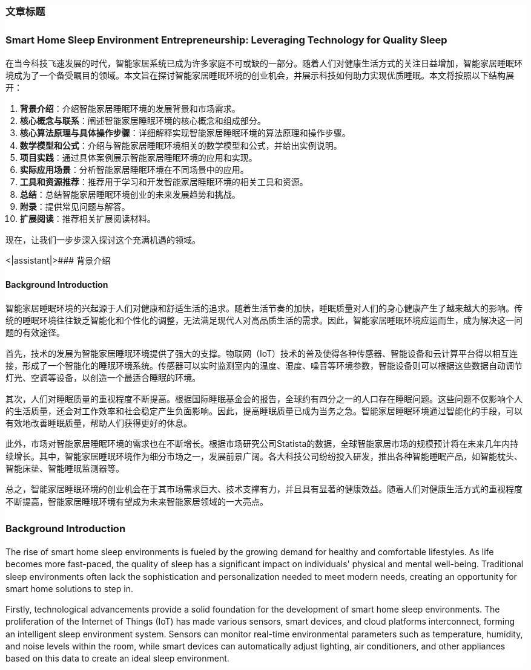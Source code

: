                  

### 文章标题

### Smart Home Sleep Environment Entrepreneurship: Leveraging Technology for Quality Sleep

在当今科技飞速发展的时代，智能家居系统已成为许多家庭不可或缺的一部分。随着人们对健康生活方式的关注日益增加，智能家居睡眠环境成为了一个备受瞩目的领域。本文旨在探讨智能家居睡眠环境的创业机会，并展示科技如何助力实现优质睡眠。本文将按照以下结构展开：

1. **背景介绍**：介绍智能家居睡眠环境的发展背景和市场需求。
2. **核心概念与联系**：阐述智能家居睡眠环境的核心概念和组成部分。
3. **核心算法原理与具体操作步骤**：详细解释实现智能家居睡眠环境的算法原理和操作步骤。
4. **数学模型和公式**：介绍与智能家居睡眠环境相关的数学模型和公式，并给出实例说明。
5. **项目实践**：通过具体案例展示智能家居睡眠环境的应用和实现。
6. **实际应用场景**：分析智能家居睡眠环境在不同场景中的应用。
7. **工具和资源推荐**：推荐用于学习和开发智能家居睡眠环境的相关工具和资源。
8. **总结**：总结智能家居睡眠环境创业的未来发展趋势和挑战。
9. **附录**：提供常见问题与解答。
10. **扩展阅读**：推荐相关扩展阅读材料。

现在，让我们一步步深入探讨这个充满机遇的领域。

<|assistant|>### 背景介绍

#### Background Introduction

智能家居睡眠环境的兴起源于人们对健康和舒适生活的追求。随着生活节奏的加快，睡眠质量对人们的身心健康产生了越来越大的影响。传统的睡眠环境往往缺乏智能化和个性化的调整，无法满足现代人对高品质生活的需求。因此，智能家居睡眠环境应运而生，成为解决这一问题的有效途径。

首先，技术的发展为智能家居睡眠环境提供了强大的支撑。物联网（IoT）技术的普及使得各种传感器、智能设备和云计算平台得以相互连接，形成了一个智能化的睡眠环境系统。传感器可以实时监测室内的温度、湿度、噪音等环境参数，智能设备则可以根据这些数据自动调节灯光、空调等设备，以创造一个最适合睡眠的环境。

其次，人们对睡眠质量的重视程度不断提高。根据国际睡眠基金会的报告，全球约有四分之一的人口存在睡眠问题。这些问题不仅影响个人的生活质量，还会对工作效率和社会稳定产生负面影响。因此，提高睡眠质量已成为当务之急。智能家居睡眠环境通过智能化的手段，可以有效地改善睡眠质量，帮助人们获得更好的休息。

此外，市场对智能家居睡眠环境的需求也在不断增长。根据市场研究公司Statista的数据，全球智能家居市场的规模预计将在未来几年内持续增长。其中，智能家居睡眠环境作为细分市场之一，发展前景广阔。各大科技公司纷纷投入研发，推出各种智能睡眠产品，如智能枕头、智能床垫、智能睡眠监测器等。

总之，智能家居睡眠环境的创业机会在于其市场需求巨大、技术支撑有力，并且具有显著的健康效益。随着人们对健康生活方式的重视程度不断提高，智能家居睡眠环境有望成为未来智能家居领域的一大亮点。

### Background Introduction

The rise of smart home sleep environments is fueled by the growing demand for healthy and comfortable lifestyles. As life becomes more fast-paced, the quality of sleep has a significant impact on individuals' physical and mental well-being. Traditional sleep environments often lack the sophistication and personalization needed to meet modern needs, creating an opportunity for smart home solutions to step in.

Firstly, technological advancements provide a solid foundation for the development of smart home sleep environments. The proliferation of the Internet of Things (IoT) has made various sensors, smart devices, and cloud platforms interconnect, forming an intelligent sleep environment system. Sensors can monitor real-time environmental parameters such as temperature, humidity, and noise levels within the room, while smart devices can automatically adjust lighting, air conditioners, and other appliances based on this data to create an ideal sleep environment.
